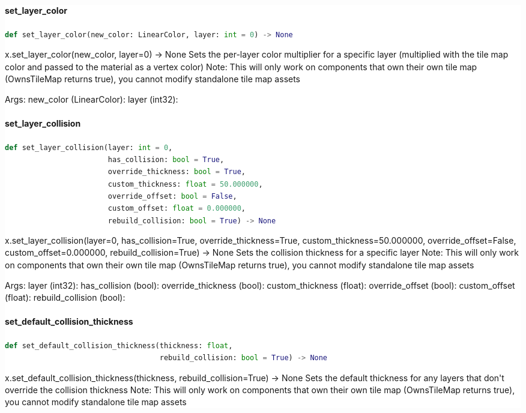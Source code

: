 #### set_layer_color

```python
def set_layer_color(new_color: LinearColor, layer: int = 0) -> None
```

x.set_layer_color(new_color, layer=0) -> None
Sets the per-layer color multiplier for a specific layer (multiplied with the tile map color and passed to the material as a vertex color)
Note: This will only work on components that own their own tile map (OwnsTileMap returns true), you cannot modify standalone tile map assets

Args:
    new_color (LinearColor): 
    layer (int32):

<a id="unreal.PaperTileMapComponent.set_layer_collision"></a>

#### set_layer_collision

```python
def set_layer_collision(layer: int = 0,
                        has_collision: bool = True,
                        override_thickness: bool = True,
                        custom_thickness: float = 50.000000,
                        override_offset: bool = False,
                        custom_offset: float = 0.000000,
                        rebuild_collision: bool = True) -> None
```

x.set_layer_collision(layer=0, has_collision=True, override_thickness=True, custom_thickness=50.000000, override_offset=False, custom_offset=0.000000, rebuild_collision=True) -> None
Sets the collision thickness for a specific layer
Note: This will only work on components that own their own tile map (OwnsTileMap returns true), you cannot modify standalone tile map assets

Args:
    layer (int32): 
    has_collision (bool): 
    override_thickness (bool): 
    custom_thickness (float): 
    override_offset (bool): 
    custom_offset (float): 
    rebuild_collision (bool):

<a id="unreal.PaperTileMapComponent.set_default_collision_thickness"></a>

#### set_default_collision_thickness

```python
def set_default_collision_thickness(thickness: float,
                                    rebuild_collision: bool = True) -> None
```

x.set_default_collision_thickness(thickness, rebuild_collision=True) -> None
Sets the default thickness for any layers that don't override the collision thickness
Note: This will only work on components that own their own tile map (OwnsTileMap returns true), you cannot modify standalone tile map assets
